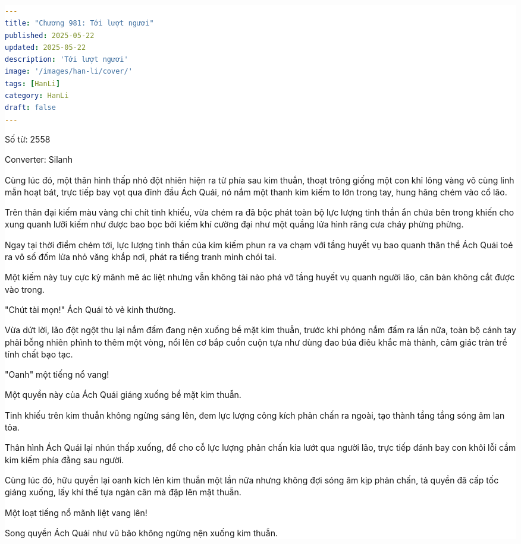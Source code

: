 ```yaml
---
title: "Chương 981: Tới lượt ngươi"
published: 2025-05-22
updated: 2025-05-22
description: 'Tới lượt ngươi'
image: '/images/han-li/cover/'
tags: [HanLi]
category: HanLi
draft: false
---
```


Số từ: 2558 

Converter: Silanh










Cùng lúc đó, một thân hình thấp nhỏ đột nhiên hiện ra từ phía sau kim thuẫn, thoạt trông giống một con khỉ lông vàng vô cùng linh mẫn hoạt bát, trực tiếp bay vọt qua đỉnh đầu Ách Quái, nó nắm một thanh kim kiếm to lớn trong tay, hung hăng chém vào cổ lão.

Trên thân đại kiếm màu vàng chi chít tinh khiếu, vừa chém ra đã bộc phát toàn bộ lực lượng tinh thần ẩn chứa bên trong khiến cho xung quanh lưỡi kiếm như được bao bọc bởi kiếm khí cường đại như một quầng lửa hình răng cưa cháy phừng phừng.

Ngay tại thời điểm chém tới, lực lượng tinh thần của kim kiếm phun ra va chạm với tầng huyết vụ bao quanh thân thể Ách Quái toé ra vô số đốm lửa nhỏ văng khắp nơi, phát ra tiếng tranh minh chói tai.

Một kiếm này tuy cực kỳ mãnh mẽ ác liệt nhưng vẫn không tài nào phá vỡ tầng huyết vụ quanh người lão, căn bản không cắt được vào trong.

"Chút tài mọn!" Ách Quái tỏ vẻ kinh thường.

Vừa dứt lời, lão đột ngột thu lại nắm đấm đang nện xuống bề mặt kim thuẫn, trước khi phóng nắm đấm ra lần nữa, toàn bộ cánh tay phải bỗng nhiên phình to thêm một vòng, nổi lên cơ bắp cuồn cuộn tựa như dùng đao búa điêu khắc mà thành, cảm giác tràn trề tính chất bạo tạc.

"Oanh" một tiếng nổ vang!

Một quyền này của Ách Quái giáng xuống bề mặt kim thuẫn.

Tinh khiếu trên kim thuẫn không ngừng sáng lên, đem lực lượng công kích phản chấn ra ngoài, tạo thành tầng tầng sóng âm lan tỏa.

Thân hình Ách Quái lại nhún thấp xuống, để cho cỗ lực lượng phản chấn kia lướt qua người lão, trực tiếp đánh bay con khôi lỗi cầm kim kiếm phía đằng sau người.

Cùng lúc đó, hữu quyền lại oanh kích lên kim thuẫn một lần nữa nhưng không đợi sóng âm kịp phản chấn, tả quyền đã cấp tốc giáng xuống, lấy khí thế tựa ngàn cân mà đập lên mặt thuẫn.

Một loạt tiếng nổ mãnh liệt vang lên!

Song quyền Ách Quái như vũ bão không ngừng nện xuống kim thuẫn.
